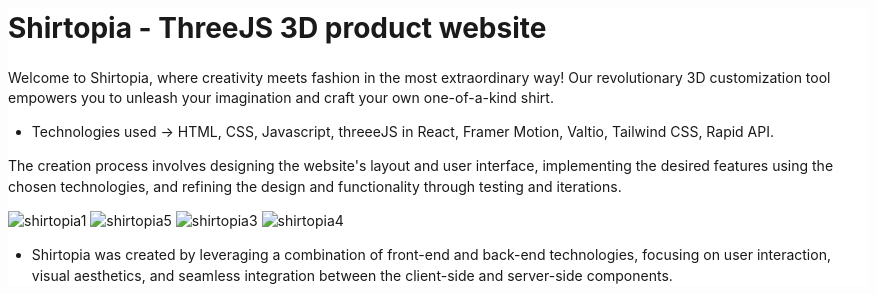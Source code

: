 # Shirtopia - ThreeJS 3D product website 

Welcome to Shirtopia, where creativity meets fashion in the most extraordinary way! Our revolutionary 3D customization tool empowers you to unleash your imagination and craft your own one-of-a-kind shirt. 
- Technologies used -> HTML, CSS, Javascript, threeeJS in React, Framer Motion, Valtio, Tailwind CSS, Rapid API.

The creation process involves designing the website's layout and user interface, implementing the desired features using the chosen technologies, and refining the design and functionality through testing and iterations.

<img width="1414" alt="shirtopia1" src="https://github.com/snehSumi/Shirtopia/assets/129269528/6bcf8520-d237-42a4-8192-e83e0f4f85d3">

<img width="1414" alt="shirtopia5" src="https://github.com/snehSumi/Shirtopia/assets/129269528/7691affb-6cc9-4669-8a4c-7db2921762b9">

<img width="1414" alt="shirtopia3" src="https://github.com/snehSumi/Shirtopia/assets/129269528/617eabce-247f-4438-bf2c-45795fff6fdc">

<img width="1414" alt="shirtopia4" src="https://github.com/snehSumi/Shirtopia/assets/129269528/5b45ef6a-08e6-48b0-9123-28e0ce1d88ce">

- Shirtopia was created by leveraging a combination of front-end and back-end technologies, focusing on user interaction, visual aesthetics, and seamless integration between the client-side and server-side components.

